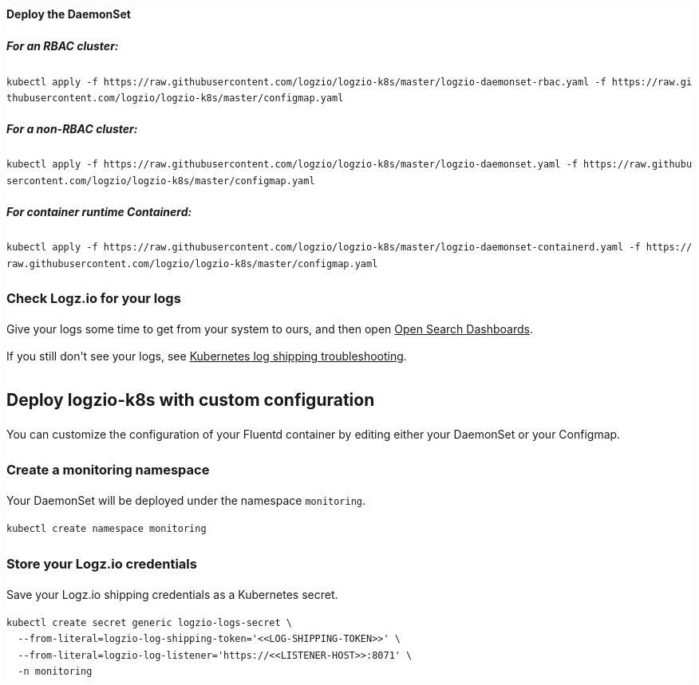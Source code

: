 #### Deploy the DaemonSet

##### For an RBAC cluster:

```shell
kubectl apply -f https://raw.githubusercontent.com/logzio/logzio-k8s/master/logzio-daemonset-rbac.yaml -f https://raw.githubusercontent.com/logzio/logzio-k8s/master/configmap.yaml
```

##### For a non-RBAC cluster:

```shell
kubectl apply -f https://raw.githubusercontent.com/logzio/logzio-k8s/master/logzio-daemonset.yaml -f https://raw.githubusercontent.com/logzio/logzio-k8s/master/configmap.yaml
```

##### For container runtime Containerd:

```shell
kubectl apply -f https://raw.githubusercontent.com/logzio/logzio-k8s/master/logzio-daemonset-containerd.yaml -f https://raw.githubusercontent.com/logzio/logzio-k8s/master/configmap.yaml
```

### Check Logz.io for your logs

Give your logs some time to get from your system to ours,
and then open [Open Search Dashboards](https://app.logz.io/#/dashboard/osd).

If you still don't see your logs,
see [Kubernetes log shipping troubleshooting]({{site.baseurl}}/user-guide/kubernetes-troubleshooting/).

 
 

## Deploy logzio-k8s with custom configuration

You can customize the configuration of your Fluentd container by editing either your DaemonSet or your Configmap.


 


### Create a monitoring namespace

Your DaemonSet will be deployed under the namespace `monitoring`.


```shell
kubectl create namespace monitoring
```

### Store your Logz.io credentials

Save your Logz.io shipping credentials as a Kubernetes secret.


```shell
kubectl create secret generic logzio-logs-secret \
  --from-literal=logzio-log-shipping-token='<<LOG-SHIPPING-TOKEN>>' \
  --from-literal=logzio-log-listener='https://<<LISTENER-HOST>>:8071' \
  -n monitoring
```
